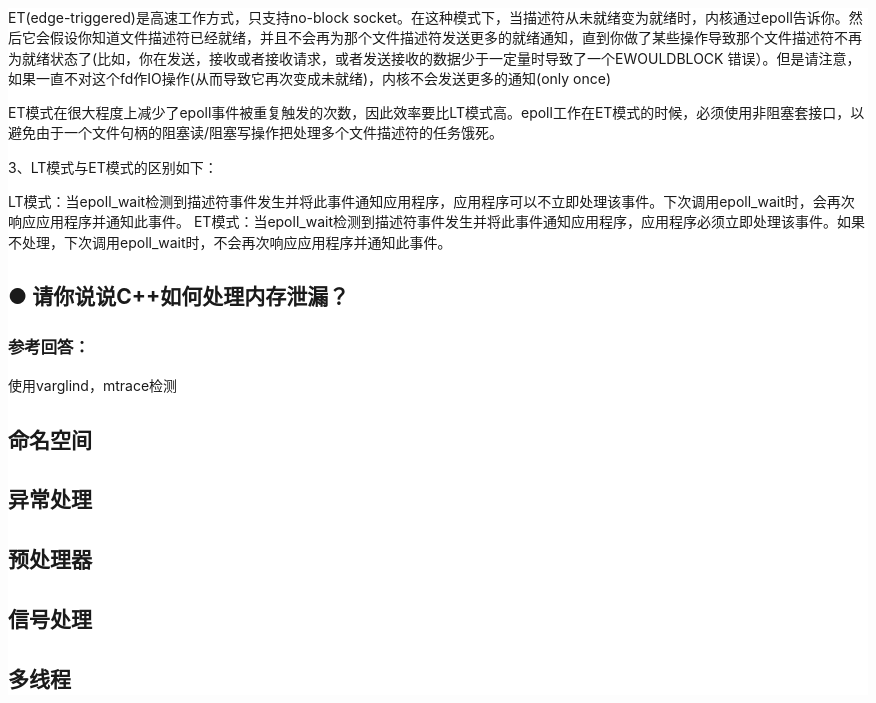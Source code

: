 ET(edge-triggered)是高速工作方式，只支持no-block socket。在这种模式下，当描述符从未就绪变为就绪时，内核通过epoll告诉你。然后它会假设你知道文件描述符已经就绪，并且不会再为那个文件描述符发送更多的就绪通知，直到你做了某些操作导致那个文件描述符不再为就绪状态了(比如，你在发送，接收或者接收请求，或者发送接收的数据少于一定量时导致了一个EWOULDBLOCK 错误）。但是请注意，如果一直不对这个fd作IO操作(从而导致它再次变成未就绪)，内核不会发送更多的通知(only once)



ET模式在很大程度上减少了epoll事件被重复触发的次数，因此效率要比LT模式高。epoll工作在ET模式的时候，必须使用非阻塞套接口，以避免由于一个文件句柄的阻塞读/阻塞写操作把处理多个文件描述符的任务饿死。

3、LT模式与ET模式的区别如下：

LT模式：当epoll_wait检测到描述符事件发生并将此事件通知应用程序，应用程序可以不立即处理该事件。下次调用epoll_wait时，会再次响应应用程序并通知此事件。
ET模式：当epoll_wait检测到描述符事件发生并将此事件通知应用程序，应用程序必须立即处理该事件。如果不处理，下次调用epoll_wait时，不会再次响应应用程序并通知此事件。

## ● 请你说说C++如何处理内存泄漏？

### 参考回答：

使用varglind，mtrace检测

## 命名空间

## 异常处理







## 预处理器



## 信号处理





## 多线程 